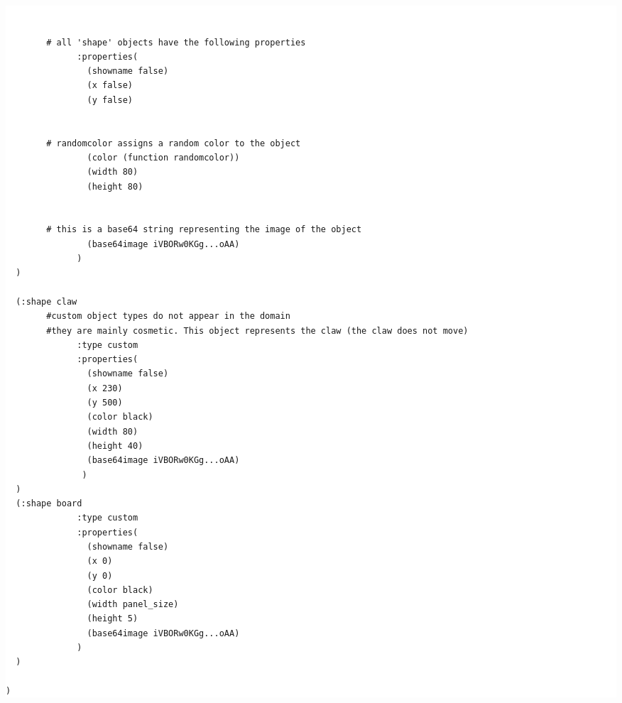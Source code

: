 ```


        # all 'shape' objects have the following properties
              :properties(
                (showname false)
                (x false)
                (y false)


        # randomcolor assigns a random color to the object
                (color (function randomcolor))
                (width 80)
                (height 80)


        # this is a base64 string representing the image of the object
                (base64image iVBORw0KGg...oAA)
              )
  )

  (:shape claw
        #custom object types do not appear in the domain
        #they are mainly cosmetic. This object represents the claw (the claw does not move)
              :type custom
              :properties(
                (showname false)
                (x 230)
                (y 500)
                (color black)
                (width 80)
                (height 40)
                (base64image iVBORw0KGg...oAA)
               )
  )
  (:shape board
              :type custom
              :properties(
                (showname false)
                (x 0)
                (y 0)
                (color black)
                (width panel_size)
                (height 5)
                (base64image iVBORw0KGg...oAA)
              )
  )

)
```

